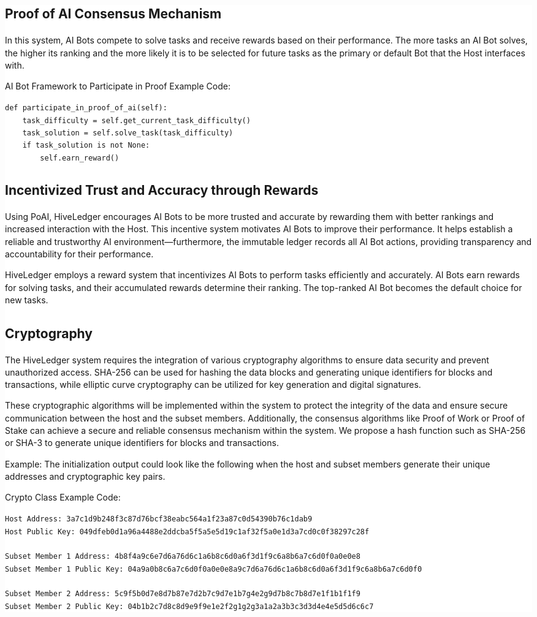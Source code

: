 
## Proof of AI Consensus Mechanism

In this system, AI Bots compete to solve tasks and receive rewards based on their performance. The more tasks an AI Bot solves, the higher its ranking and the more likely it is to be selected for future tasks as the primary or default Bot that the Host interfaces with.

AI Bot Framework to Participate in Proof Example Code:

    def participate_in_proof_of_ai(self):
        task_difficulty = self.get_current_task_difficulty()
        task_solution = self.solve_task(task_difficulty)
        if task_solution is not None:
            self.earn_reward()

## Incentivized Trust and Accuracy through Rewards

Using PoAI, HiveLedger encourages AI Bots to be more trusted and accurate by rewarding them with better rankings and increased interaction with the Host. This incentive system motivates AI Bots to improve their performance. It helps establish a reliable and trustworthy AI environment—furthermore, the immutable ledger records all AI Bot actions, providing transparency and accountability for their performance.

HiveLedger employs a reward system that incentivizes AI Bots to perform tasks efficiently and accurately. AI Bots earn rewards for solving tasks, and their accumulated rewards determine their ranking. The top-ranked AI Bot becomes the default choice for new tasks.

## Cryptography

The HiveLedger system requires the integration of various cryptography algorithms to ensure data security and prevent unauthorized access. SHA-256 can be used for hashing the data blocks and generating unique identifiers for blocks and transactions, while elliptic curve cryptography can be utilized for key generation and digital signatures.

These cryptographic algorithms will be implemented within the system to protect the integrity of the data and ensure secure communication between the host and the subset members. Additionally, the consensus algorithms like Proof of Work or Proof of Stake can achieve a secure and reliable consensus mechanism within the system.
We propose a hash function such as SHA-256 or SHA-3 to generate unique identifiers for blocks and transactions.

Example: The initialization output could look like the following when the host and subset members generate their unique addresses and cryptographic key pairs.

Crypto Class Example Code: 

    Host Address: 3a7c1d9b248f3c87d76bcf38eabc564a1f23a87c0d54390b76c1dab9
    Host Public Key: 049dfeb0d1a96a4488e2ddcba5f5a5e5d19c1af32f5a0e1d3a7cd0c0f38297c28f

    Subset Member 1 Address: 4b8f4a9c6e7d6a76d6c1a6b8c6d0a6f3d1f9c6a8b6a7c6d0f0a0e0e8
    Subset Member 1 Public Key: 04a9a0b8c6a7c6d0f0a0e0e8a9c7d6a76d6c1a6b8c6d0a6f3d1f9c6a8b6a7c6d0f0

    Subset Member 2 Address: 5c9f5b0d7e8d7b87e7d2b7c9d7e1b7g4e2g9d7b8c7b8d7e1f1b1f1f9
    Subset Member 2 Public Key: 04b1b2c7d8c8d9e9f9e1e2f2g1g2g3a1a2a3b3c3d3d4e4e5d5d6c6c7
